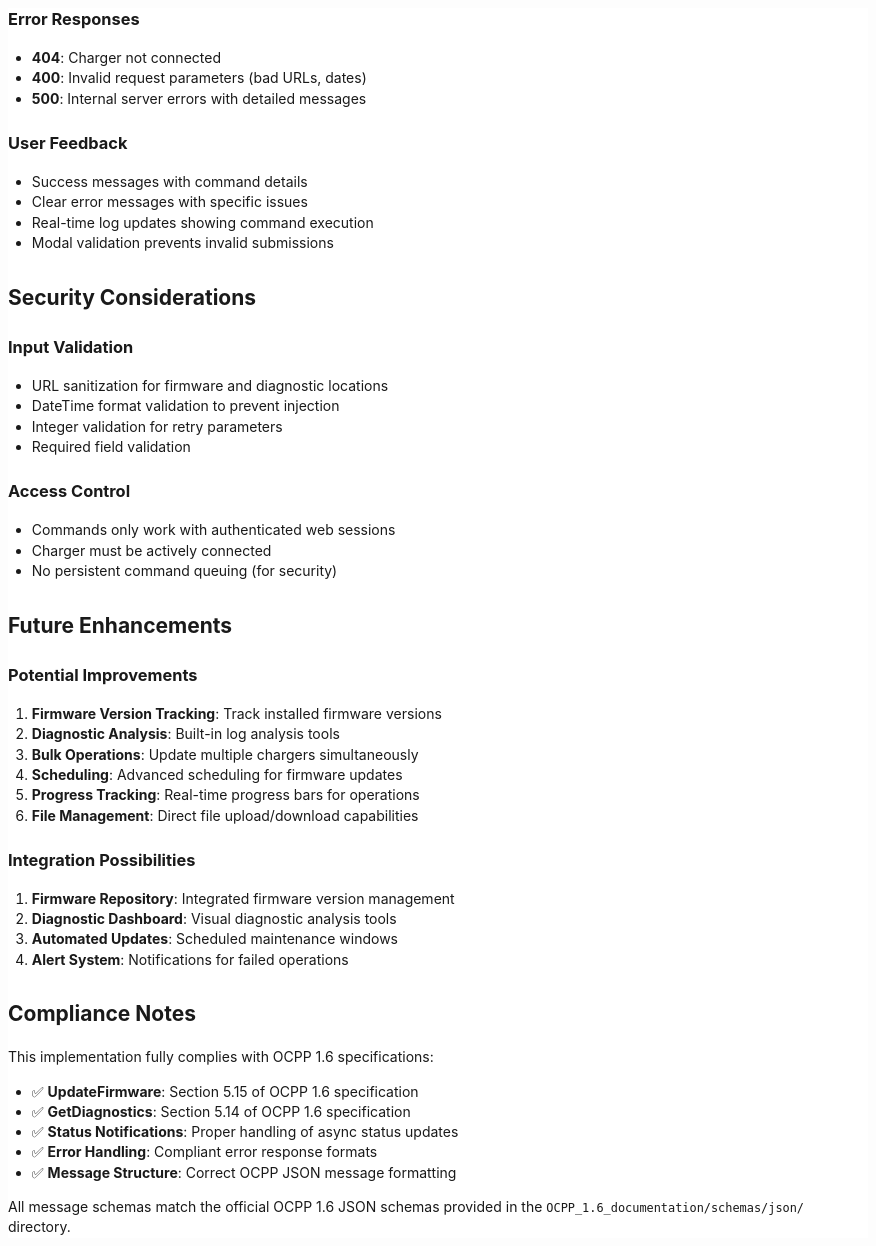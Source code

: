### Error Responses
- **404**: Charger not connected
- **400**: Invalid request parameters (bad URLs, dates)
- **500**: Internal server errors with detailed messages

### User Feedback
- Success messages with command details
- Clear error messages with specific issues
- Real-time log updates showing command execution
- Modal validation prevents invalid submissions

## Security Considerations

### Input Validation
- URL sanitization for firmware and diagnostic locations
- DateTime format validation to prevent injection
- Integer validation for retry parameters
- Required field validation

### Access Control
- Commands only work with authenticated web sessions
- Charger must be actively connected
- No persistent command queuing (for security)

## Future Enhancements

### Potential Improvements
1. **Firmware Version Tracking**: Track installed firmware versions
2. **Diagnostic Analysis**: Built-in log analysis tools
3. **Bulk Operations**: Update multiple chargers simultaneously
4. **Scheduling**: Advanced scheduling for firmware updates
5. **Progress Tracking**: Real-time progress bars for operations
6. **File Management**: Direct file upload/download capabilities

### Integration Possibilities
1. **Firmware Repository**: Integrated firmware version management
2. **Diagnostic Dashboard**: Visual diagnostic analysis tools
3. **Automated Updates**: Scheduled maintenance windows
4. **Alert System**: Notifications for failed operations

## Compliance Notes

This implementation fully complies with OCPP 1.6 specifications:
- ✅ **UpdateFirmware**: Section 5.15 of OCPP 1.6 specification
- ✅ **GetDiagnostics**: Section 5.14 of OCPP 1.6 specification
- ✅ **Status Notifications**: Proper handling of async status updates
- ✅ **Error Handling**: Compliant error response formats
- ✅ **Message Structure**: Correct OCPP JSON message formatting

All message schemas match the official OCPP 1.6 JSON schemas provided in the `OCPP_1.6_documentation/schemas/json/` directory. 